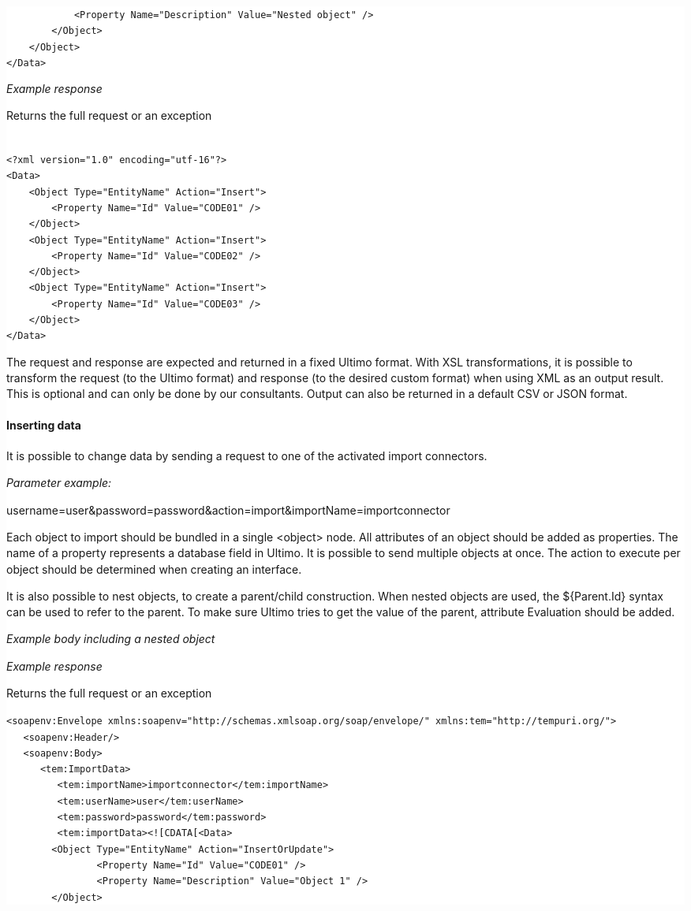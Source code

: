 ```text
			<Property Name="Description" Value="Nested object" />
		</Object>
	</Object>             
</Data>
```

_Example response_

Returns the full request or an exception

```text

<?xml version="1.0" encoding="utf-16"?>
<Data>
	<Object Type="EntityName" Action="Insert">
		<Property Name="Id" Value="CODE01" />
	</Object>
	<Object Type="EntityName" Action="Insert">
		<Property Name="Id" Value="CODE02" />
	</Object>
	<Object Type="EntityName" Action="Insert">
		<Property Name="Id" Value="CODE03" />
	</Object>
</Data>

```

The request and response are expected and returned in a fixed Ultimo format. With XSL transformations, it is possible to transform the request \(to the Ultimo format\) and response \(to the desired custom format\) when using XML as an output result. This is optional and can only be done by our consultants. Output can also be returned in a default CSV or JSON format.

#### Inserting data 

It is possible to change data by sending a request to one of the activated import connectors.

_Parameter example:_

username=user&password=password&action=import&importName=importconnector

Each object to import should be bundled in a single &lt;object&gt; node. All attributes of an object should be added as properties. The name of a property represents a database field in Ultimo. It is possible to send multiple objects at once. The action to execute per object should be determined when creating an interface.

It is also possible to nest objects, to create a parent/child construction. When nested objects are used, the ${Parent.Id} syntax can be used to refer to the parent. To make sure Ultimo tries to get the value of the parent, attribute Evaluation should be added.

_Example body including a nested object_

_Example response_

Returns the full request or an exception

```text
<soapenv:Envelope xmlns:soapenv="http://schemas.xmlsoap.org/soap/envelope/" xmlns:tem="http://tempuri.org/">
   <soapenv:Header/>
   <soapenv:Body>
      <tem:ImportData>
         <tem:importName>importconnector</tem:importName>
         <tem:userName>user</tem:userName>
         <tem:password>password</tem:password>
         <tem:importData><![CDATA[<Data>
        <Object Type="EntityName" Action="InsertOrUpdate">
                <Property Name="Id" Value="CODE01" />
                <Property Name="Description" Value="Object 1" />
        </Object>       
```